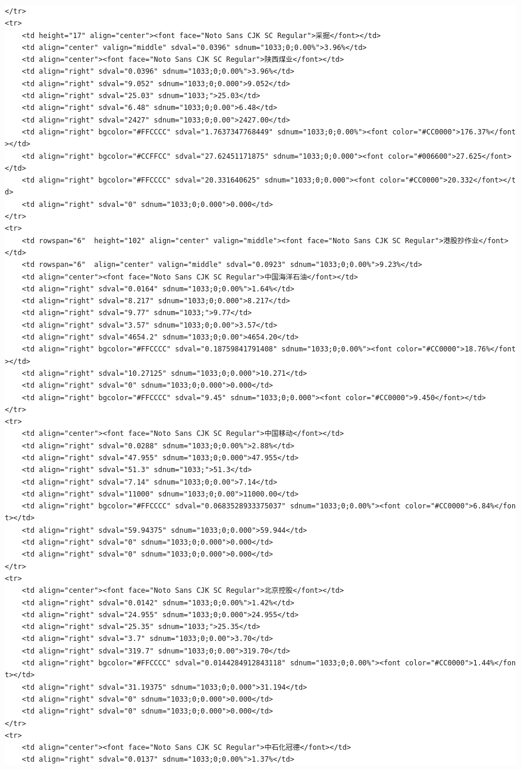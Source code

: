 	</tr>
	<tr>
		<td height="17" align="center"><font face="Noto Sans CJK SC Regular">采掘</font></td>
		<td align="center" valign="middle" sdval="0.0396" sdnum="1033;0;0.00%">3.96%</td>
		<td align="center"><font face="Noto Sans CJK SC Regular">陕西煤业</font></td>
		<td align="right" sdval="0.0396" sdnum="1033;0;0.00%">3.96%</td>
		<td align="right" sdval="9.052" sdnum="1033;0;0.000">9.052</td>
		<td align="right" sdval="25.03" sdnum="1033;">25.03</td>
		<td align="right" sdval="6.48" sdnum="1033;0;0.00">6.48</td>
		<td align="right" sdval="2427" sdnum="1033;0;0.00">2427.00</td>
		<td align="right" bgcolor="#FFCCCC" sdval="1.7637347768449" sdnum="1033;0;0.00%"><font color="#CC0000">176.37%</font></td>
		<td align="right" bgcolor="#CCFFCC" sdval="27.62451171875" sdnum="1033;0;0.000"><font color="#006600">27.625</font></td>
		<td align="right" bgcolor="#FFCCCC" sdval="20.331640625" sdnum="1033;0;0.000"><font color="#CC0000">20.332</font></td>
		<td align="right" sdval="0" sdnum="1033;0;0.000">0.000</td>
	</tr>
	<tr>
		<td rowspan="6"  height="102" align="center" valign="middle"><font face="Noto Sans CJK SC Regular">港股抄作业</font></td>
		<td rowspan="6"  align="center" valign="middle" sdval="0.0923" sdnum="1033;0;0.00%">9.23%</td>
		<td align="center"><font face="Noto Sans CJK SC Regular">中国海洋石油</font></td>
		<td align="right" sdval="0.0164" sdnum="1033;0;0.00%">1.64%</td>
		<td align="right" sdval="8.217" sdnum="1033;0;0.000">8.217</td>
		<td align="right" sdval="9.77" sdnum="1033;">9.77</td>
		<td align="right" sdval="3.57" sdnum="1033;0;0.00">3.57</td>
		<td align="right" sdval="4654.2" sdnum="1033;0;0.00">4654.20</td>
		<td align="right" bgcolor="#FFCCCC" sdval="0.18759841791408" sdnum="1033;0;0.00%"><font color="#CC0000">18.76%</font></td>
		<td align="right" sdval="10.27125" sdnum="1033;0;0.000">10.271</td>
		<td align="right" sdval="0" sdnum="1033;0;0.000">0.000</td>
		<td align="right" bgcolor="#FFCCCC" sdval="9.45" sdnum="1033;0;0.000"><font color="#CC0000">9.450</font></td>
	</tr>
	<tr>
		<td align="center"><font face="Noto Sans CJK SC Regular">中国移动</font></td>
		<td align="right" sdval="0.0288" sdnum="1033;0;0.00%">2.88%</td>
		<td align="right" sdval="47.955" sdnum="1033;0;0.000">47.955</td>
		<td align="right" sdval="51.3" sdnum="1033;">51.3</td>
		<td align="right" sdval="7.14" sdnum="1033;0;0.00">7.14</td>
		<td align="right" sdval="11000" sdnum="1033;0;0.00">11000.00</td>
		<td align="right" bgcolor="#FFCCCC" sdval="0.0683528933375037" sdnum="1033;0;0.00%"><font color="#CC0000">6.84%</font></td>
		<td align="right" sdval="59.94375" sdnum="1033;0;0.000">59.944</td>
		<td align="right" sdval="0" sdnum="1033;0;0.000">0.000</td>
		<td align="right" sdval="0" sdnum="1033;0;0.000">0.000</td>
	</tr>
	<tr>
		<td align="center"><font face="Noto Sans CJK SC Regular">北京控股</font></td>
		<td align="right" sdval="0.0142" sdnum="1033;0;0.00%">1.42%</td>
		<td align="right" sdval="24.955" sdnum="1033;0;0.000">24.955</td>
		<td align="right" sdval="25.35" sdnum="1033;">25.35</td>
		<td align="right" sdval="3.7" sdnum="1033;0;0.00">3.70</td>
		<td align="right" sdval="319.7" sdnum="1033;0;0.00">319.70</td>
		<td align="right" bgcolor="#FFCCCC" sdval="0.0144284912843118" sdnum="1033;0;0.00%"><font color="#CC0000">1.44%</font></td>
		<td align="right" sdval="31.19375" sdnum="1033;0;0.000">31.194</td>
		<td align="right" sdval="0" sdnum="1033;0;0.000">0.000</td>
		<td align="right" sdval="0" sdnum="1033;0;0.000">0.000</td>
	</tr>
	<tr>
		<td align="center"><font face="Noto Sans CJK SC Regular">中石化冠德</font></td>
		<td align="right" sdval="0.0137" sdnum="1033;0;0.00%">1.37%</td>